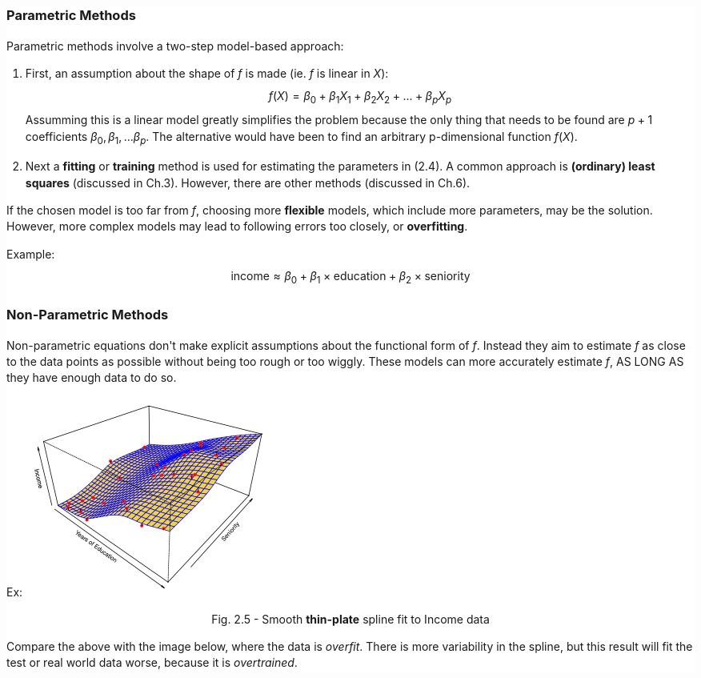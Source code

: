 ### Parametric Methods

Parametric methods involve a two-step model-based approach:

1. First, an assumption about the shape of $f$ is made (ie. $f$ is linear in $X$):
$$
\begin{equation}
f(X) = \beta_{0} + \beta_{1}X_{1} + \beta_{2}X_{2} + ... + \beta_{p}X_{p}
\end{equation}\tag{2.4}
$$
Assumming this is a linear model greatly simplifies the problem because the only thing that needs to be found are $p+1$ coefficients $\beta_{0},\beta_{1},...\beta_{p}$. The alternative would have been to find an arbitrary p-dimensional function $f(X)$.

2. Next a **fitting** or **training** method is used for estimating the parameters in $(2.4)$. A common approach is **(ordinary) least squares** (discussed in Ch.3). However, there are other methods (discussed in Ch.6).

If the chosen model is too far from $f$, choosing more **flexible** models, which include more parameters, may be the solution. However, more complex models may lead to following errors too closely, or **overfitting**.

Example:
$$
\text{income} \approx \beta_{0} + \beta_{1} \times \text{education} + \beta_{2} \times \text{seniority}
$$

### Non-Parametric Methods

Non-parametric equations don't make explicit assumptions about the functional form of $f$. Instead they aim to estimate $f$ as close to the data points as possible without being too rough or too wiggly. These models can more accurately estimate $f$, AS LONG AS they have enough data to do so.

Ex:
![fig.2.5](media/fig.2.5.png)
<figcaption align="center">Fig. 2.5 - Smooth <b>thin-plate</b> spline fit to Income data</figcaption>

Compare the above with the image below, where the data is _overfit_. There is more variability in the spline, but this result will fit the test or real world data worse, because it is _overtrained_.
